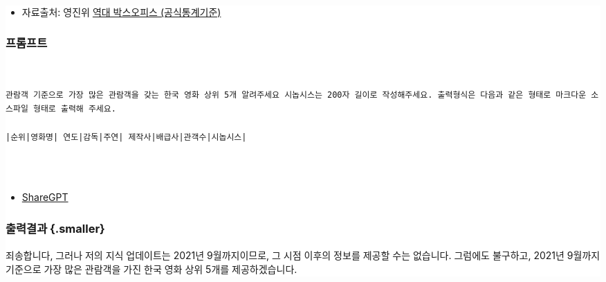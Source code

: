 -   자료출처: 영진위 [역대 박스오피스 (공식통계기준)](https://www.kobis.or.kr/kobis/business/stat/offc/findFormerBoxOfficeList.do)

### 프롬프트

<br>

```         
관람객 기준으로 가장 많은 관람객을 갖는 한국 영화 상위 5개 알려주세요 시놉시스는 200자 길이로 작성해주세요. 출력형식은 다음과 같은 형태로 마크다운 소스파일 형태로 출력해 주세요.

|순위|영화명| 연도|감독|주연| 제작사|배급사|관객수|시놉시스|
```

<br> <br>

-   [ShareGPT](https://sharegpt.com/c/AN4egco)

### 출력결과 {.smaller}

죄송합니다, 그러나 저의 지식 업데이트는 2021년 9월까지이므로, 그 시점 이후의 정보를 제공할 수는 없습니다. 그럼에도 불구하고, 2021년 9월까지 기준으로 가장 많은 관람객을 가진 한국 영화 상위 5개를 제공하겠습니다.
